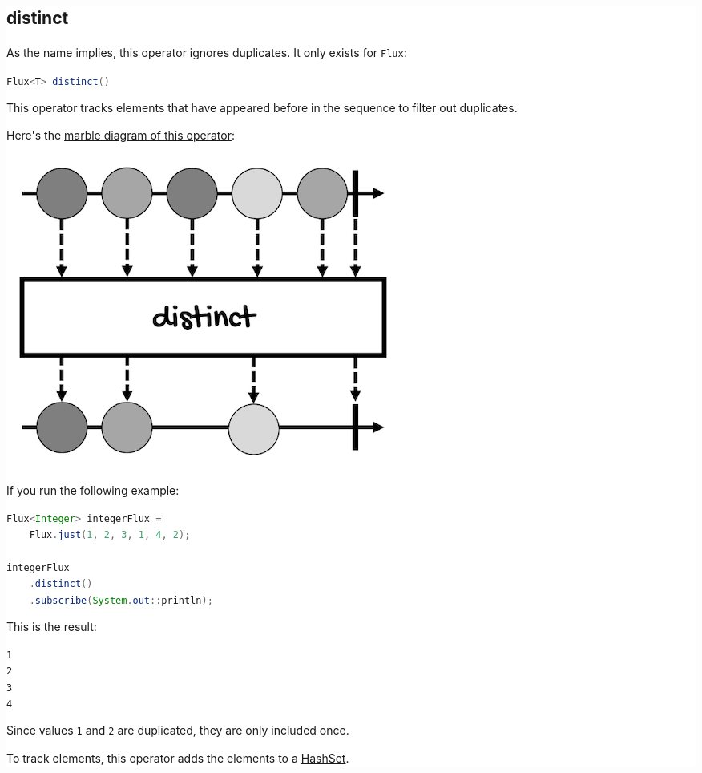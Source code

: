 ## distinct
As the name implies, this operator ignores duplicates. It only exists for `Flux`:
```java
Flux<T> distinct()
```

This operator tracks elements that have appeared before in the sequence to filter out duplicates.

Here's the [marble diagram of this operator](https://projectreactor.io/docs/core/release/api/reactor/core/publisher/Flux.html#distinct--):

![filterWhen Flux marble diagram](images/81.png)

If you run the following example:
```java
Flux<Integer> integerFlux = 
    Flux.just(1, 2, 3, 1, 4, 2);

integerFlux
    .distinct()
    .subscribe(System.out::println);
```

This is the result:
```
1
2
3
4
```

Since values `1` and `2` are duplicated, they are only included once.

To track elements, this operator adds the elements to a [HashSet](https://docs.oracle.com/en/java/javase/17/docs/api/java.base/java/util/HashSet.html). 
